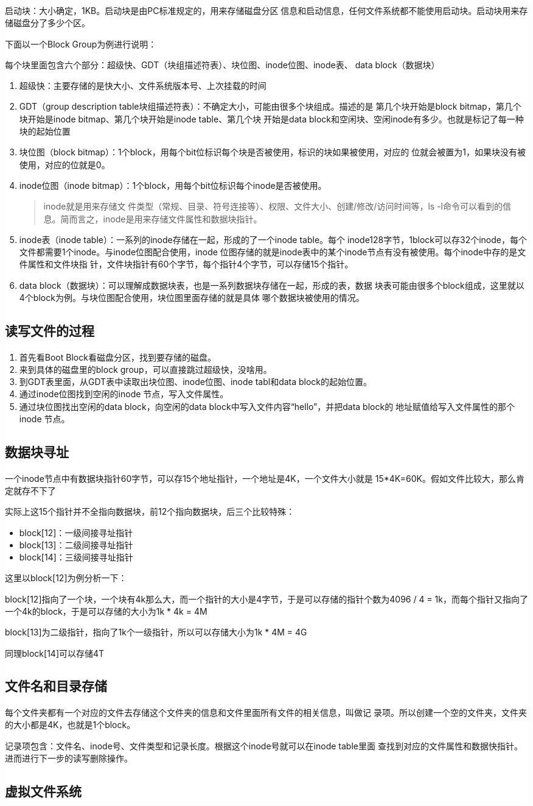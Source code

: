 启动块：大小确定，1KB。启动块是由PC标准规定的，用来存储磁盘分区 信息和启动信息，任何文件系统都不能使用启动块。启动块用来存储磁盘分了多少个区。

下面以一个Block Group为例进行说明：

每个块里面包含六个部分：超级快、GDT（块组描述符表）、块位图、inode位图、inode表、 data block（数据块）

1. 超级快：主要存储的是快大小、文件系统版本号、上次挂载的时间

2. GDT（group description table块组描述符表）：不确定大小，可能由很多个块组成。描述的是 第几个块开始是block bitmap，第几个块开始是inode bitmap、第几个块开始是inode table、第几个块 开始是data block和空闲块、空闲inode有多少。也就是标记了每一种块的起始位置

3. 块位图（block bitmap）：1个block，用每个bit位标识每个块是否被使用，标识的块如果被使用，对应的 位就会被置为1，如果块没有被使用，对应的位就是0。

4. inode位图（inode bitmap）：1个block，用每个bit位标识每个inode是否被使用。

	> inode就是用来存储文 件类型（常规、目录、符号连接等）、权限、文件大小、创建/修改/访问时间等，ls -l命令可以看到的信 息。简而言之，inode是用来存储文件属性和数据块指针。

5. inode表（inode table）：一系列的inode存储在一起，形成的了一个inode table。每个 inode128字节，1block可以存32个inode，每个文件都需要1个inode。与inode位图配合使用，inode 位图存储的就是inode表中的某个inode节点有没有被使用。每个inode中存的是文件属性和文件块指 针，文件块指针有60个字节，每个指针4个字节，可以存储15个指针。
6. data block（数据块）：可以理解成数据块表，也是一系列数据块存储在一起，形成的表，数据 块表可能由很多个block组成，这里就以4个block为例。与块位图配合使用，块位图里面存储的就是具体 哪个数据块被使用的情况。

## 读写文件的过程

1. 首先看Boot Block看磁盘分区，找到要存储的磁盘。
2. 来到具体的磁盘里的block group，可以直接跳过超级快，没啥用。
3. 到GDT表里面，从GDT表中读取出块位图、inode位图、inode tabl和data block的起始位置。
4. 通过inode位图找到空闲的inode 节点，写入文件属性。
5. 通过块位图找出空闲的data block，向空闲的data block中写入文件内容“hello”，并把data block的 地址赋值给写入文件属性的那个inode 节点。

## 数据块寻址

一个inode节点中有数据块指针60字节，可以存15个地址指针，一个地址是4K，一个文件大小就是 15*4K=60K。假如文件比较大，那么肯定就存不下了

实际上这15个指针并不全指向数据块，前12个指向数据块，后三个比较特殊：

- block[12]：一级间接寻址指针
- block[13]：二级间接寻址指针
- block[14]：三级间接寻址指针

这里以block[12]为例分析一下：

block[12]指向了一个块，一个块有4k那么大，而一个指针的大小是4字节，于是可以存储的指针个数为4096 / 4 = 1k，而每个指针又指向了一个4k的block，于是可以存储的大小为1k * 4k = 4M

block[13]为二级指针，指向了1k个一级指针，所以可以存储大小为1k * 4M = 4G

同理block[14]可以存储4T

## 文件名和目录存储

每个文件夹都有一个对应的文件去存储这个文件夹的信息和文件里面所有文件的相关信息，叫做记 录项。所以创建一个空的文件夹，文件夹的大小都是4K，也就是1个block。

记录项包含：文件名、inode号、文件类型和记录长度。根据这个inode号就可以在inode table里面 查找到对应的文件属性和数据快指针。进而进行下一步的读写删除操作。

## 虚拟文件系统
